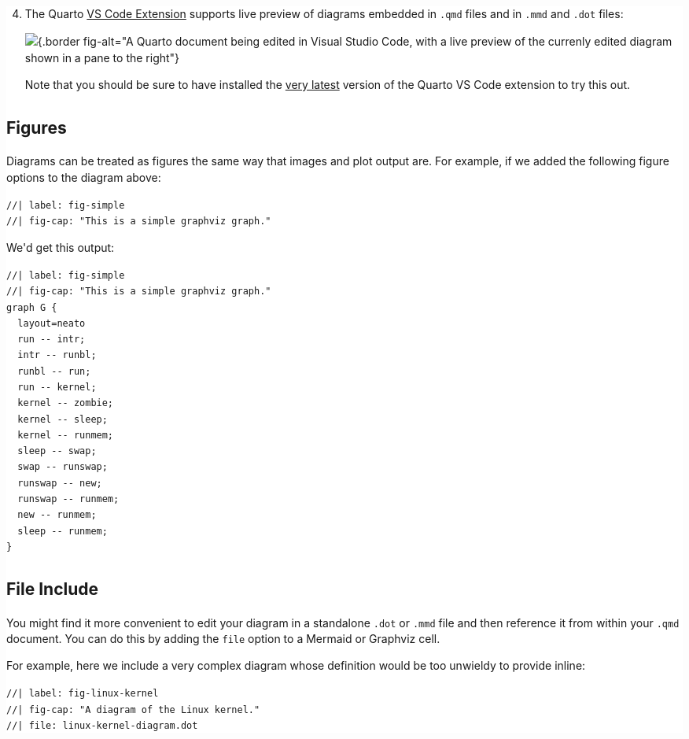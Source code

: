 4)  The Quarto [VS Code Extension](https://marketplace.visualstudio.com/items?itemName=quarto.quarto) supports live preview of diagrams embedded in `.qmd` files and in `.mmd` and `.dot` files:

    ![](images/vscode-graphviz.gif){.border fig-alt="A Quarto document being edited in Visual Studio Code, with a live preview of the currenly edited diagram shown in a pane to the right"}

    Note that you should be sure to have installed the [very latest](https://marketplace.visualstudio.com/items?itemName=quarto.quarto) version of the Quarto VS Code extension to try this out.

## Figures

Diagrams can be treated as figures the same way that images and plot output are. For example, if we added the following figure options to the diagram above:

```{{dot}}
//| label: fig-simple
//| fig-cap: "This is a simple graphviz graph."
```

We'd get this output:

```{dot}
//| label: fig-simple
//| fig-cap: "This is a simple graphviz graph."
graph G {
  layout=neato
  run -- intr;
  intr -- runbl;
  runbl -- run;
  run -- kernel;
  kernel -- zombie;
  kernel -- sleep;
  kernel -- runmem;
  sleep -- swap;
  swap -- runswap;
  runswap -- new;
  runswap -- runmem;
  new -- runmem;
  sleep -- runmem;
}
```

## File Include

You might find it more convenient to edit your diagram in a standalone `.dot` or `.mmd` file and then reference it from within your `.qmd` document. You can do this by adding the `file` option to a Mermaid or Graphviz cell.

For example, here we include a very complex diagram whose definition would be too unwieldy to provide inline:

```{{dot}}
//| label: fig-linux-kernel
//| fig-cap: "A diagram of the Linux kernel."
//| file: linux-kernel-diagram.dot
```
